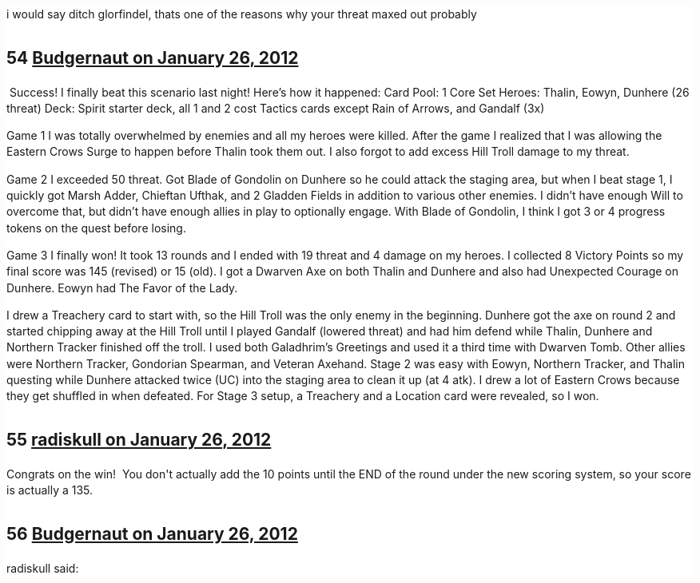 


i would say ditch glorfindel, thats one of the reasons why your threat maxed out probably

## 54 [Budgernaut on January 26, 2012](https://community.fantasyflightgames.com/topic/59174-drowning-on-the-anduin/?do=findComment&comment=585059)

 Success! I finally beat this scenario last night! Here’s how it happened:
Card Pool: 1 Core Set
Heroes: Thalin, Eowyn, Dunhere (26 threat)
Deck: Spirit starter deck, all 1 and 2 cost Tactics cards except Rain of Arrows, and Gandalf (3x)

Game 1
I was totally overwhelmed by enemies and all my heroes were killed. After the game I realized that I was allowing the Eastern Crows Surge to happen before Thalin took them out. I also forgot to add excess Hill Troll damage to my threat.

Game 2
I exceeded 50 threat. Got Blade of Gondolin on Dunhere so he could attack the staging area, but when I beat stage 1, I quickly got Marsh Adder, Chieftan Ufthak, and 2 Gladden Fields in addition to various other enemies. I didn’t have enough Will to overcome that, but didn’t have enough allies in play to optionally engage. With Blade of Gondolin, I think I got 3 or 4 progress tokens on the quest before losing.

Game 3
I finally won!
It took 13 rounds and I ended with 19 threat and 4 damage on my heroes. I collected 8 Victory Points so my final score was 145 (revised) or 15 (old). I got a Dwarven Axe on both Thalin and Dunhere and also had Unexpected Courage on Dunhere. Eowyn had The Favor of the Lady.

I drew a Treachery card to start with, so the Hill Troll was the only enemy in the beginning. Dunhere got the axe on round 2 and started chipping away at the Hill Troll until I played Gandalf (lowered threat) and had him defend while Thalin, Dunhere and Northern Tracker finished off the troll. I used both Galadhrim’s Greetings and used it a third time with Dwarven Tomb. Other allies were Northern Tracker, Gondorian Spearman, and Veteran Axehand. Stage 2 was easy with Eowyn, Northern Tracker, and Thalin questing while Dunhere attacked twice (UC) into the staging area to clean it up (at 4 atk). I drew a lot of Eastern Crows because they get shuffled in when defeated. For Stage 3 setup, a Treachery and a Location card were revealed, so I won.

## 55 [radiskull on January 26, 2012](https://community.fantasyflightgames.com/topic/59174-drowning-on-the-anduin/?do=findComment&comment=585095)

Congrats on the win!  You don't actually add the 10 points until the END of the round under the new scoring system, so your score is actually a 135.

## 56 [Budgernaut on January 26, 2012](https://community.fantasyflightgames.com/topic/59174-drowning-on-the-anduin/?do=findComment&comment=585101)

radiskull said:
